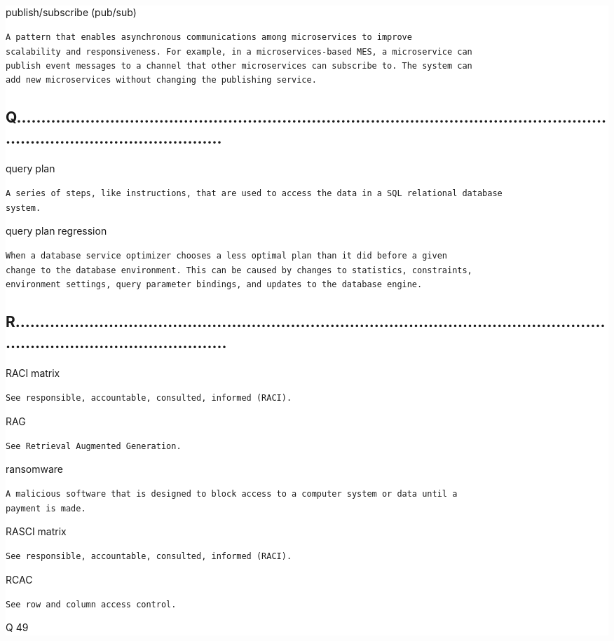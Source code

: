 
publish/subscribe (pub/sub)

```
A pattern that enables asynchronous communications among microservices to improve
scalability and responsiveness. For example, in a microservices-based MES, a microservice can
publish event messages to a channel that other microservices can subscribe to. The system can
add new microservices without changing the publishing service.
```
## Q....................................................................................................................................................................

query plan

```
A series of steps, like instructions, that are used to access the data in a SQL relational database
system.
```
query plan regression

```
When a database service optimizer chooses a less optimal plan than it did before a given
change to the database environment. This can be caused by changes to statistics, constraints,
environment settings, query parameter bindings, and updates to the database engine.
```
## R.....................................................................................................................................................................

RACI matrix

```
See responsible, accountable, consulted, informed (RACI).
```
RAG

```
See Retrieval Augmented Generation.
```
ransomware

```
A malicious software that is designed to block access to a computer system or data until a
payment is made.
```
RASCI matrix

```
See responsible, accountable, consulted, informed (RACI).
```
RCAC

```
See row and column access control.
```
Q 49

